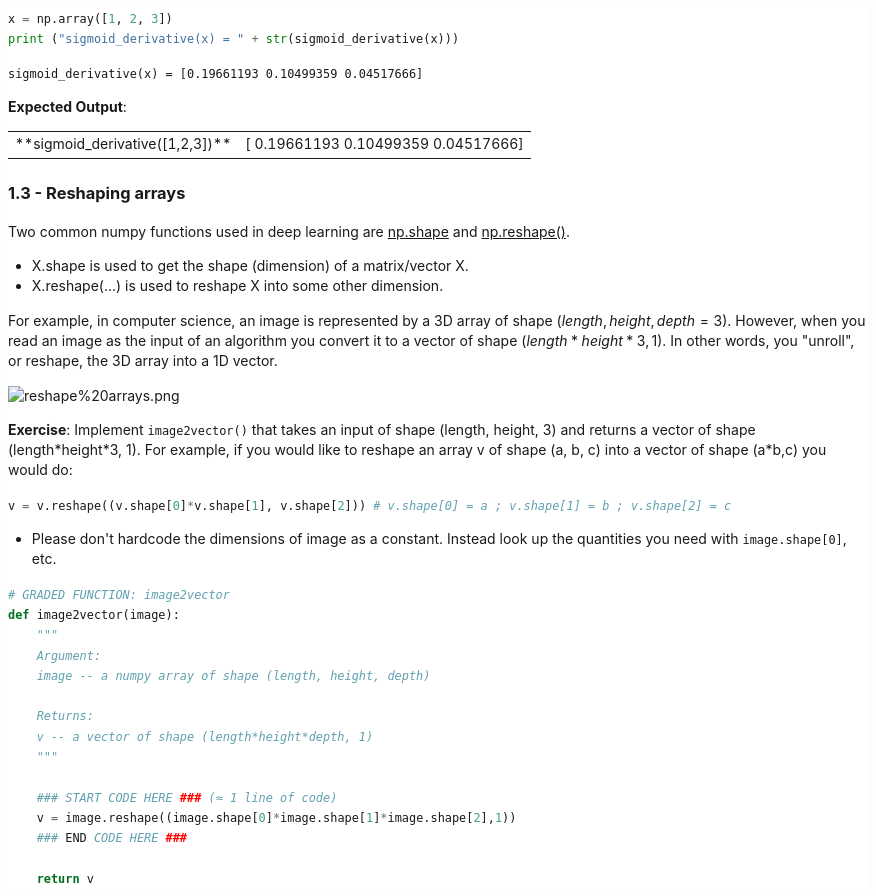 
```python
x = np.array([1, 2, 3])
print ("sigmoid_derivative(x) = " + str(sigmoid_derivative(x)))
```

    sigmoid_derivative(x) = [0.19661193 0.10499359 0.04517666]
    

**Expected Output**: 


<table>
    <tr> 
        <td> **sigmoid_derivative([1,2,3])**</td> 
        <td> [ 0.19661193  0.10499359  0.04517666] </td> 
    </tr>
</table> 



### 1.3 - Reshaping arrays ###

Two common numpy functions used in deep learning are [np.shape](https://docs.scipy.org/doc/numpy/reference/generated/numpy.ndarray.shape.html) and [np.reshape()](https://docs.scipy.org/doc/numpy/reference/generated/numpy.reshape.html). 
- X.shape is used to get the shape (dimension) of a matrix/vector X. 
- X.reshape(...) is used to reshape X into some other dimension. 

For example, in computer science, an image is represented by a 3D array of shape $(length, height, depth = 3)$. However, when you read an image as the input of an algorithm you convert it to a vector of shape $(length*height*3, 1)$. In other words, you "unroll", or reshape, the 3D array into a 1D vector.

![reshape%20arrays.png](attachment:reshape%20arrays.png)

**Exercise**: Implement `image2vector()` that takes an input of shape (length, height, 3) and returns a vector of shape (length\*height\*3, 1). For example, if you would like to reshape an array v of shape (a, b, c) into a vector of shape (a*b,c) you would do:
``` python
v = v.reshape((v.shape[0]*v.shape[1], v.shape[2])) # v.shape[0] = a ; v.shape[1] = b ; v.shape[2] = c
```
- Please don't hardcode the dimensions of image as a constant. Instead look up the quantities you need with `image.shape[0]`, etc. 


```python
# GRADED FUNCTION: image2vector
def image2vector(image):
    """
    Argument:
    image -- a numpy array of shape (length, height, depth)
    
    Returns:
    v -- a vector of shape (length*height*depth, 1)
    """
    
    ### START CODE HERE ### (≈ 1 line of code)
    v = image.reshape((image.shape[0]*image.shape[1]*image.shape[2],1))
    ### END CODE HERE ###
    
    return v
```
